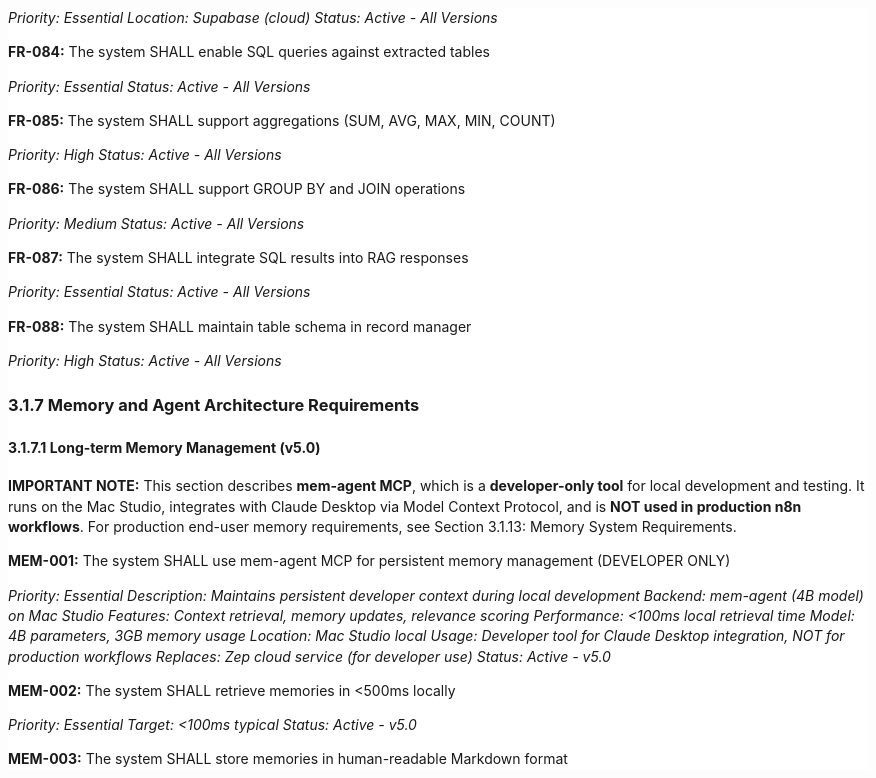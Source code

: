 *Priority: Essential*
*Location: Supabase (cloud)*
*Status: Active - All Versions*

**FR-084:** The system SHALL enable SQL queries against extracted tables

*Priority: Essential*
*Status: Active - All Versions*

**FR-085:** The system SHALL support aggregations (SUM, AVG, MAX, MIN, COUNT)

*Priority: High*
*Status: Active - All Versions*

**FR-086:** The system SHALL support GROUP BY and JOIN operations

*Priority: Medium*
*Status: Active - All Versions*

**FR-087:** The system SHALL integrate SQL results into RAG responses

*Priority: Essential*
*Status: Active - All Versions*

**FR-088:** The system SHALL maintain table schema in record manager

*Priority: High*
*Status: Active - All Versions*

### 3.1.7 Memory and Agent Architecture Requirements

#### 3.1.7.1 Long-term Memory Management (v5.0)

**IMPORTANT NOTE:** This section describes **mem-agent MCP**, which is a **developer-only tool** for local development and testing. It runs on the Mac Studio, integrates with Claude Desktop via Model Context Protocol, and is **NOT used in production n8n workflows**. For production end-user memory requirements, see Section 3.1.13: Memory System Requirements.

**MEM-001:** The system SHALL use mem-agent MCP for persistent memory management (DEVELOPER ONLY)

*Priority: Essential*
*Description: Maintains persistent developer context during local development*
*Backend: mem-agent (4B model) on Mac Studio*
*Features: Context retrieval, memory updates, relevance scoring*
*Performance: <100ms local retrieval time*
*Model: 4B parameters, 3GB memory usage*
*Location: Mac Studio local*
*Usage: Developer tool for Claude Desktop integration, NOT for production workflows*
*Replaces: Zep cloud service (for developer use)*
*Status: Active - v5.0*

**MEM-002:** The system SHALL retrieve memories in <500ms locally

*Priority: Essential*
*Target: <100ms typical*
*Status: Active - v5.0*

**MEM-003:** The system SHALL store memories in human-readable Markdown format

